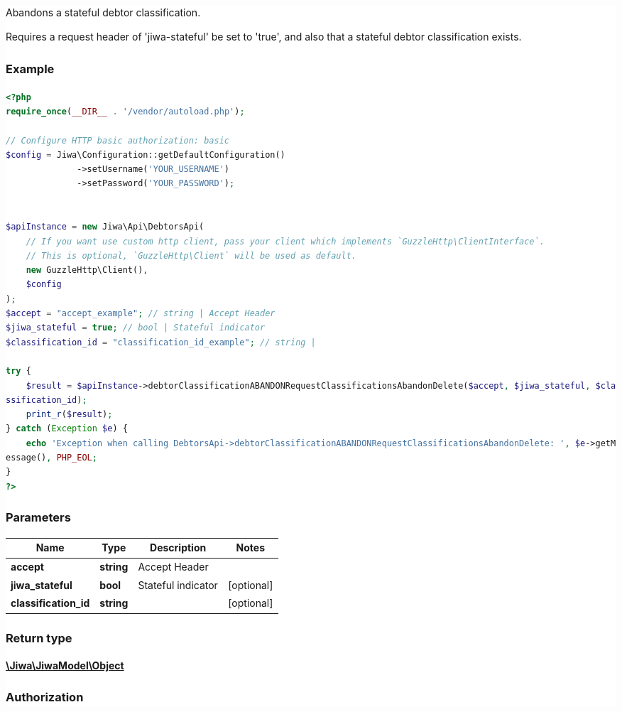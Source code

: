 Abandons a stateful debtor classification.

Requires a request header of 'jiwa-stateful' be set to 'true', and also that a stateful debtor classification exists.

### Example
```php
<?php
require_once(__DIR__ . '/vendor/autoload.php');

// Configure HTTP basic authorization: basic
$config = Jiwa\Configuration::getDefaultConfiguration()
              ->setUsername('YOUR_USERNAME')
              ->setPassword('YOUR_PASSWORD');


$apiInstance = new Jiwa\Api\DebtorsApi(
    // If you want use custom http client, pass your client which implements `GuzzleHttp\ClientInterface`.
    // This is optional, `GuzzleHttp\Client` will be used as default.
    new GuzzleHttp\Client(),
    $config
);
$accept = "accept_example"; // string | Accept Header
$jiwa_stateful = true; // bool | Stateful indicator
$classification_id = "classification_id_example"; // string | 

try {
    $result = $apiInstance->debtorClassificationABANDONRequestClassificationsAbandonDelete($accept, $jiwa_stateful, $classification_id);
    print_r($result);
} catch (Exception $e) {
    echo 'Exception when calling DebtorsApi->debtorClassificationABANDONRequestClassificationsAbandonDelete: ', $e->getMessage(), PHP_EOL;
}
?>
```

### Parameters

Name | Type | Description  | Notes
------------- | ------------- | ------------- | -------------
 **accept** | **string**| Accept Header |
 **jiwa_stateful** | **bool**| Stateful indicator | [optional]
 **classification_id** | **string**|  | [optional]

### Return type

[**\Jiwa\JiwaModel\Object**](../Model/Object.md)

### Authorization
